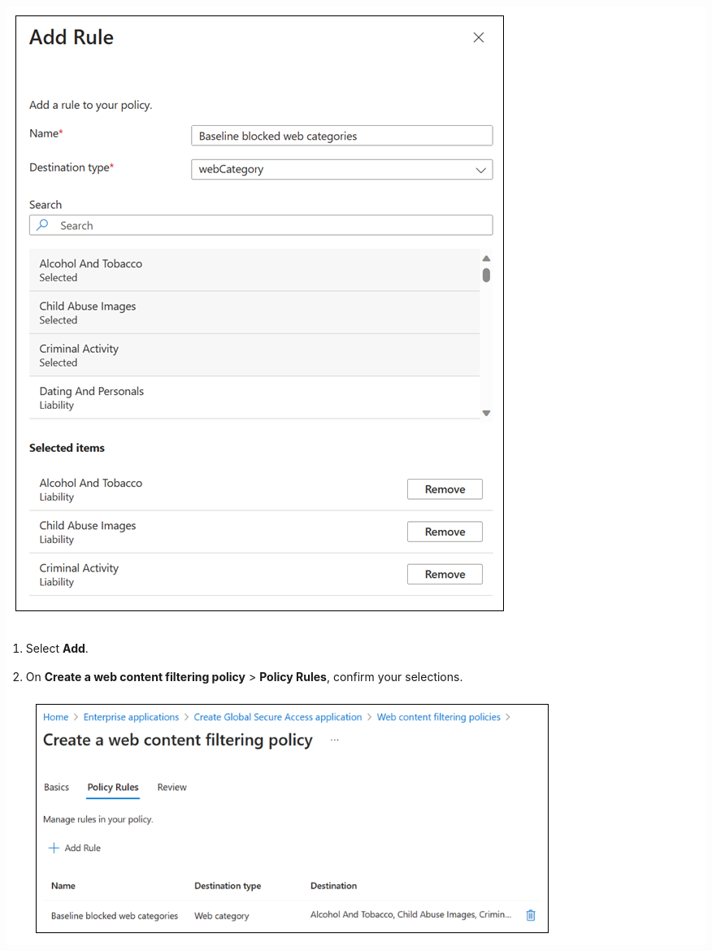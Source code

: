    [ ![Screenshot of Global Secure Access, Create a web content filtering policy, Add Rule for baseline policy.](media/sse-deployment-guide-internet-access/create-web-content-filtering-policy-add-rule-baseline.png)](media/sse-deployment-guide-internet-access/create-web-content-filtering-policy-add-rule-baseline.png#lightbox)
      
1. Select **Add**.
1. On **Create a web content filtering policy** \> **Policy Rules**, confirm your selections.

   [ ![Screenshot of Global Secure Access, Create a web content filtering policy, Review for baseline policy.](media/sse-deployment-guide-internet-access/create-web-content-filtering-policy-review-baseline-inline.png)](media/sse-deployment-guide-internet-access/create-web-content-filtering-policy-review-baseline-inline.png#lightbox)
   